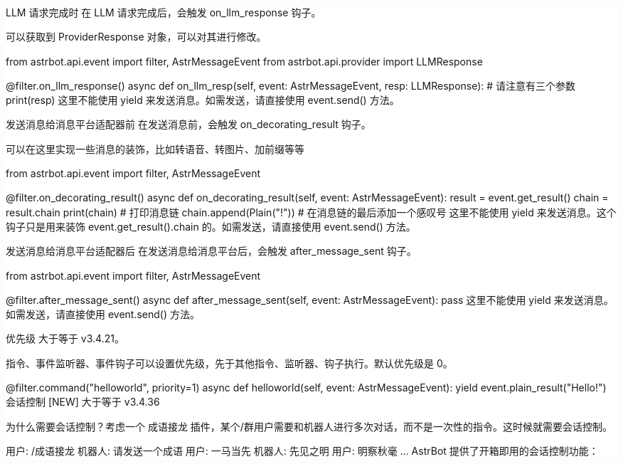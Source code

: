 LLM 请求完成时
在 LLM 请求完成后，会触发 on_llm_response 钩子。

可以获取到 ProviderResponse 对象，可以对其进行修改。


from astrbot.api.event import filter, AstrMessageEvent
from astrbot.api.provider import LLMResponse

@filter.on_llm_response()
async def on_llm_resp(self, event: AstrMessageEvent, resp: LLMResponse): # 请注意有三个参数
    print(resp)
这里不能使用 yield 来发送消息。如需发送，请直接使用 event.send() 方法。

发送消息给消息平台适配器前
在发送消息前，会触发 on_decorating_result 钩子。

可以在这里实现一些消息的装饰，比如转语音、转图片、加前缀等等


from astrbot.api.event import filter, AstrMessageEvent

@filter.on_decorating_result()
async def on_decorating_result(self, event: AstrMessageEvent):
    result = event.get_result()
    chain = result.chain
    print(chain) # 打印消息链
    chain.append(Plain("!")) # 在消息链的最后添加一个感叹号
这里不能使用 yield 来发送消息。这个钩子只是用来装饰 event.get_result().chain 的。如需发送，请直接使用 event.send() 方法。

发送消息给消息平台适配器后
在发送消息给消息平台后，会触发 after_message_sent 钩子。


from astrbot.api.event import filter, AstrMessageEvent

@filter.after_message_sent()
async def after_message_sent(self, event: AstrMessageEvent):
    pass
这里不能使用 yield 来发送消息。如需发送，请直接使用 event.send() 方法。

优先级
大于等于 v3.4.21。

指令、事件监听器、事件钩子可以设置优先级，先于其他指令、监听器、钩子执行。默认优先级是 0。


@filter.command("helloworld", priority=1)
async def helloworld(self, event: AstrMessageEvent):
    yield event.plain_result("Hello!")
会话控制 [NEW]
大于等于 v3.4.36

为什么需要会话控制？考虑一个 成语接龙 插件，某个/群用户需要和机器人进行多次对话，而不是一次性的指令。这时候就需要会话控制。


用户: /成语接龙
机器人: 请发送一个成语
用户: 一马当先
机器人: 先见之明
用户: 明察秋毫
...
AstrBot 提供了开箱即用的会话控制功能：
